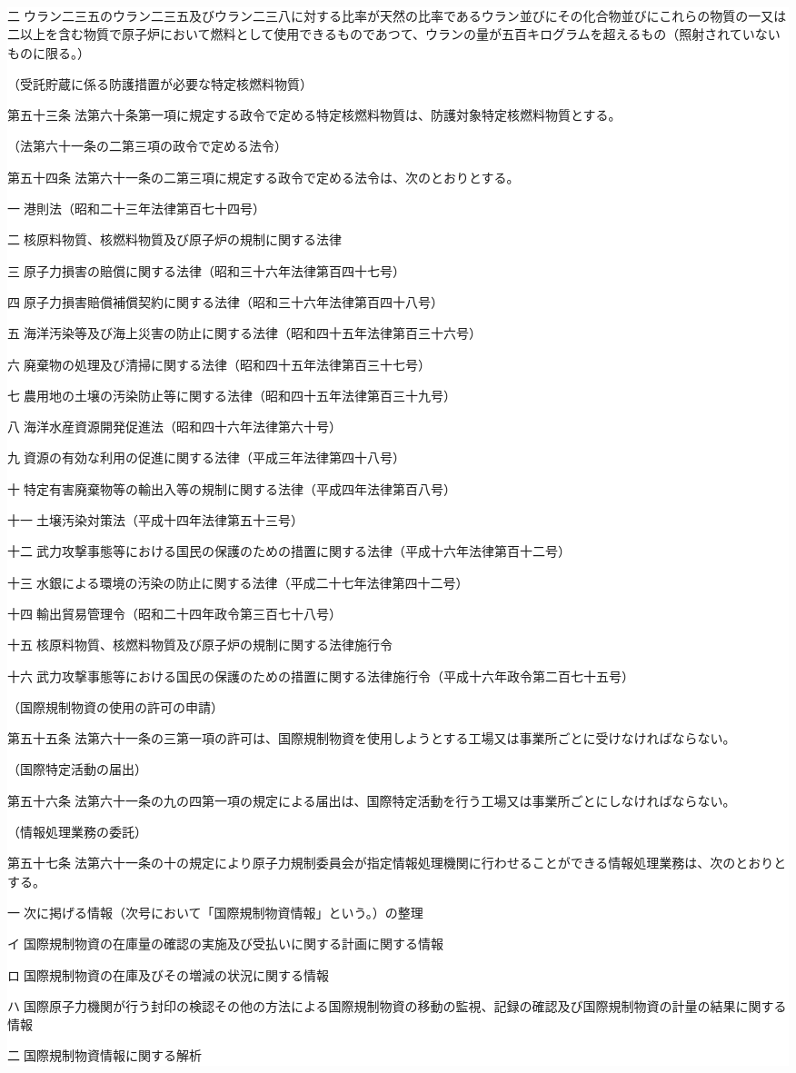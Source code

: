 二 ウラン二三五のウラン二三五及びウラン二三八に対する比率が天然の比率であるウラン並びにその化合物並びにこれらの物質の一又は二以上を含む物質で原子炉において燃料として使用できるものであつて、ウランの量が五百キログラムを超えるもの（照射されていないものに限る。）

（受託貯蔵に係る防護措置が必要な特定核燃料物質）

第五十三条 法第六十条第一項に規定する政令で定める特定核燃料物質は、防護対象特定核燃料物質とする。

（法第六十一条の二第三項の政令で定める法令）

第五十四条 法第六十一条の二第三項に規定する政令で定める法令は、次のとおりとする。

一 港則法（昭和二十三年法律第百七十四号）

二 核原料物質、核燃料物質及び原子炉の規制に関する法律

三 原子力損害の賠償に関する法律（昭和三十六年法律第百四十七号）

四 原子力損害賠償補償契約に関する法律（昭和三十六年法律第百四十八号）

五 海洋汚染等及び海上災害の防止に関する法律（昭和四十五年法律第百三十六号）

六 廃棄物の処理及び清掃に関する法律（昭和四十五年法律第百三十七号）

七 農用地の土壌の汚染防止等に関する法律（昭和四十五年法律第百三十九号）

八 海洋水産資源開発促進法（昭和四十六年法律第六十号）

九 資源の有効な利用の促進に関する法律（平成三年法律第四十八号）

十 特定有害廃棄物等の輸出入等の規制に関する法律（平成四年法律第百八号）

十一 土壌汚染対策法（平成十四年法律第五十三号）

十二 武力攻撃事態等における国民の保護のための措置に関する法律（平成十六年法律第百十二号）

十三 水銀による環境の汚染の防止に関する法律（平成二十七年法律第四十二号）

十四 輸出貿易管理令（昭和二十四年政令第三百七十八号）

十五 核原料物質、核燃料物質及び原子炉の規制に関する法律施行令

十六 武力攻撃事態等における国民の保護のための措置に関する法律施行令（平成十六年政令第二百七十五号）

（国際規制物資の使用の許可の申請）

第五十五条 法第六十一条の三第一項の許可は、国際規制物資を使用しようとする工場又は事業所ごとに受けなければならない。

（国際特定活動の届出）

第五十六条 法第六十一条の九の四第一項の規定による届出は、国際特定活動を行う工場又は事業所ごとにしなければならない。

（情報処理業務の委託）

第五十七条 法第六十一条の十の規定により原子力規制委員会が指定情報処理機関に行わせることができる情報処理業務は、次のとおりとする。

一 次に掲げる情報（次号において「国際規制物資情報」という。）の整理

イ 国際規制物資の在庫量の確認の実施及び受払いに関する計画に関する情報

ロ 国際規制物資の在庫及びその増減の状況に関する情報

ハ 国際原子力機関が行う封印の検認その他の方法による国際規制物資の移動の監視、記録の確認及び国際規制物資の計量の結果に関する情報

二 国際規制物資情報に関する解析
